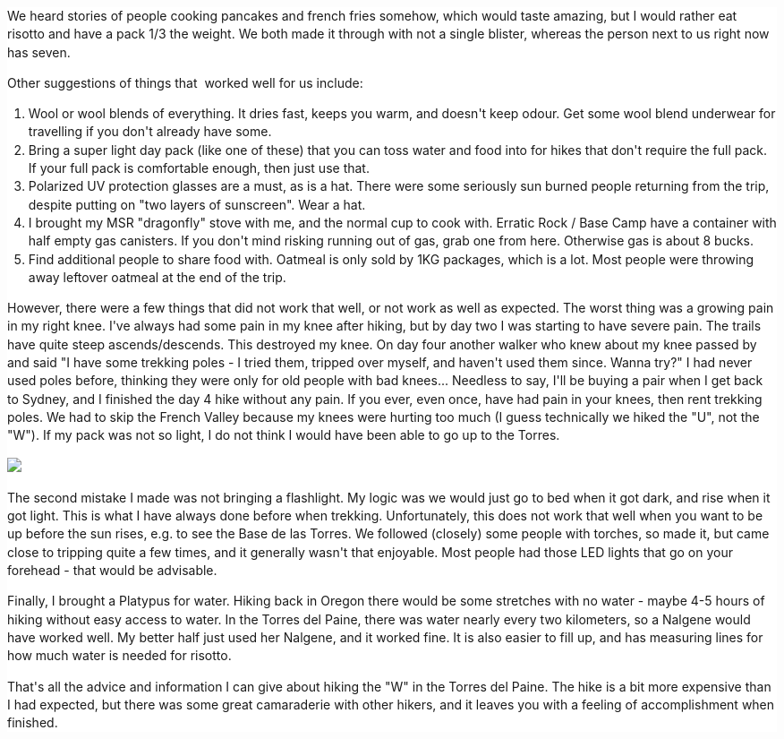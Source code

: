 We heard stories of people cooking pancakes and french fries somehow, which would taste amazing, but I would rather eat risotto and have a pack 1/3 the weight. We both made it through with not a single blister, whereas the person next to us right now has seven.  
  

Other suggestions of things that  worked well for us include:

  

1.  Wool or wool blends of everything. It dries fast, keeps you warm, and doesn't keep odour. Get some wool blend underwear for travelling if you don't already have some.
2.  Bring a super light day pack (like one of these) that you can toss water and food into for hikes that don't require the full pack. If your full pack is comfortable enough, then just use that.
3.  Polarized UV protection glasses are a must, as is a hat. There were some seriously sun burned people returning from the trip, despite putting on "two layers of sunscreen". Wear a hat.
4.  I brought my MSR "dragonfly" stove with me, and the normal cup to cook with. Erratic Rock / Base Camp have a container with half empty gas canisters. If you don't mind risking running out of gas, grab one from here. Otherwise gas is about 8 bucks.
5.  Find additional people to share food with. Oatmeal is only sold by 1KG packages, which is a lot. Most people were throwing away leftover oatmeal at the end of the trip.

However, there were a few things that did not work that well, or not work as well as expected. The worst thing was a growing pain in my right knee. I've always had some pain in my knee after hiking, but by day two I was starting to have severe pain. The trails have quite steep ascends/descends. This destroyed my knee. On day four another walker who knew about my knee passed by and said "I have some trekking poles - I tried them, tripped over myself, and haven't used them since. Wanna try?" I had never used poles before, thinking they were only for old people with bad knees... Needless to say, I'll be buying a pair when I get back to Sydney, and I finished the day 4 hike without any pain. If you ever, even once, have had pain in your knees, then rent trekking poles. We had to skip the French Valley because my knees were hurting too much (I guess technically we hiked the "U", not the "W"). If my pack was not so light, I do not think I would have been able to go up to the Torres.  
  

[![](https://blogger.googleusercontent.com/img/b/R29vZ2xl/AVvXsEjMc375uOJ094b_h83P9Go4DYiU8ZMGIwnRIQj_DJp2e3Nssln2c5nOKB4bBqz6OMifVawpGgCyzWvCH0WOG8UaBm79SCuw3LElLFhiaQv20vqajj-KiF4hB6eqFRH9klIwB1VtEP4dVzHS/s320/IMG_2835.JPG)](https://blogger.googleusercontent.com/img/b/R29vZ2xl/AVvXsEjMc375uOJ094b_h83P9Go4DYiU8ZMGIwnRIQj_DJp2e3Nssln2c5nOKB4bBqz6OMifVawpGgCyzWvCH0WOG8UaBm79SCuw3LElLFhiaQv20vqajj-KiF4hB6eqFRH9klIwB1VtEP4dVzHS/s1600/IMG_2835.JPG)

The second mistake I made was not bringing a flashlight. My logic was we would just go to bed when it got dark, and rise when it got light. This is what I have always done before when trekking. Unfortunately, this does not work that well when you want to be up before the sun rises, e.g. to see the Base de las Torres. We followed (closely) some people with torches, so made it, but came close to tripping quite a few times, and it generally wasn't that enjoyable. Most people had those LED lights that go on your forehead - that would be advisable.  
  

Finally, I brought a Platypus for water. Hiking back in Oregon there would be some stretches with no water - maybe 4-5 hours of hiking without easy access to water. In the Torres del Paine, there was water nearly every two kilometers, so a Nalgene would have worked well. My better half just used her Nalgene, and it worked fine. It is also easier to fill up, and has measuring lines for how much water is needed for risotto.  
  

That's all the advice and information I can give about hiking the "W" in the Torres del Paine. The hike is a bit more expensive than I had expected, but there was some great camaraderie with other hikers, and it leaves you with a feeling of accomplishment when finished.  
  